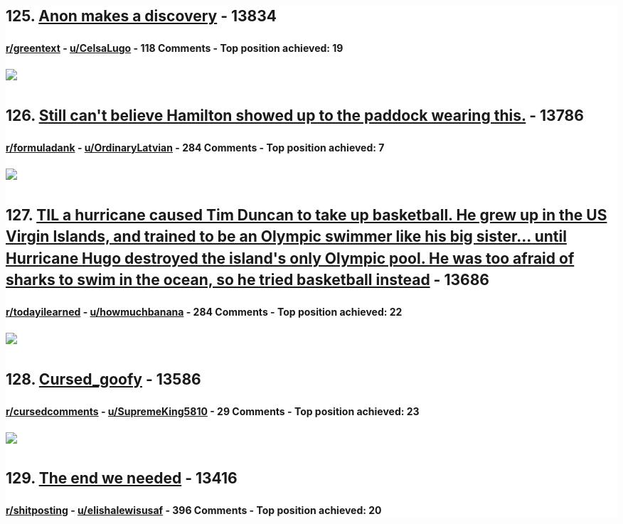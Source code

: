 ## 125. [Anon makes a discovery](http://reddit.com/r/greentext/comments/qs7icv/anon_makes_a_discovery/) - 13834
#### [r/greentext](http://reddit.com/r/greentext) - [u/CelsaLugo](http://reddit.com/u/CelsaLugo) - 118 Comments - Top position achieved: 19

<a href="https://i.redd.it/hd7c1v5ogjv61.jpg"><img src="https://b.thumbs.redditmedia.com/WmkcomGWJy2kPEXY9J_i4D8uSuCKJ9EVll0R5razU7I.jpg"></img></a>

## 126. [Still can't believe Hamilton showed up to the paddock wearing this.](http://reddit.com/r/formuladank/comments/qs74kn/still_cant_believe_hamilton_showed_up_to_the/) - 13786
#### [r/formuladank](http://reddit.com/r/formuladank) - [u/OrdinaryLatvian](http://reddit.com/u/OrdinaryLatvian) - 284 Comments - Top position achieved: 7

<a href="https://i.redd.it/rpgmck4xs3z71.png"><img src="https://b.thumbs.redditmedia.com/qP3dvP40vMzXry2KxCmEXn73kDDZu1ptgV1ZMpFPE2M.jpg"></img></a>

## 127. [TIL a hurricane caused Tim Duncan to take up basketball. He grew up in the US Virgin Islands, and trained to be an Olympic swimmer like his big sister... until Hurricane Hugo destroyed the island's only Olympic pool. He was too afraid of sharks to swim in the ocean, so he tried basketball instead](http://reddit.com/r/todayilearned/comments/qsd8g1/til_a_hurricane_caused_tim_duncan_to_take_up/) - 13686
#### [r/todayilearned](http://reddit.com/r/todayilearned) - [u/howmuchbanana](http://reddit.com/u/howmuchbanana) - 284 Comments - Top position achieved: 22

<a href="https://en.wikipedia.org/wiki/Tim_Duncan"><img src="https://b.thumbs.redditmedia.com/Jpa7vA6MXu-P0Dm4eyqo5q6X1Kz1oWq4VK7SwujeQ2Y.jpg"></img></a>

## 128. [Cursed_goofy](http://reddit.com/r/cursedcomments/comments/qs3lxj/cursed_goofy/) - 13586
#### [r/cursedcomments](http://reddit.com/r/cursedcomments) - [u/SupremeKing5810](http://reddit.com/u/SupremeKing5810) - 29 Comments - Top position achieved: 23

<a href="https://i.redd.it/bb2vros0h3z71.jpg"><img src="https://b.thumbs.redditmedia.com/wQaQq2h3xgJPGPy1rR3Oh4ffRK1GLIGADvmwg2LKtmk.jpg"></img></a>

## 129. [The end we needed](http://reddit.com/r/shitposting/comments/qs2mir/the_end_we_needed/) - 13416
#### [r/shitposting](http://reddit.com/r/shitposting) - [u/elishalewisusaf](http://reddit.com/u/elishalewisusaf) - 396 Comments - Top position achieved: 20
